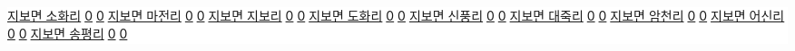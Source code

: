
  <tr class="item">
    <td><a href="4790040021.html">지보면 소화리</a></td>
    <td><a href="4790040021.html">0</a></td>
    <td><a href="4790040021.html">0</a></td>
  </tr>
    

  <tr class="item">
    <td><a href="4790040022.html">지보면 마전리</a></td>
    <td><a href="4790040022.html">0</a></td>
    <td><a href="4790040022.html">0</a></td>
  </tr>
    

  <tr class="item">
    <td><a href="4790040023.html">지보면 지보리</a></td>
    <td><a href="4790040023.html">0</a></td>
    <td><a href="4790040023.html">0</a></td>
  </tr>
    

  <tr class="item">
    <td><a href="4790040024.html">지보면 도화리</a></td>
    <td><a href="4790040024.html">0</a></td>
    <td><a href="4790040024.html">0</a></td>
  </tr>
    

  <tr class="item">
    <td><a href="4790040025.html">지보면 신풍리</a></td>
    <td><a href="4790040025.html">0</a></td>
    <td><a href="4790040025.html">0</a></td>
  </tr>
    

  <tr class="item">
    <td><a href="4790040026.html">지보면 대죽리</a></td>
    <td><a href="4790040026.html">0</a></td>
    <td><a href="4790040026.html">0</a></td>
  </tr>
    

  <tr class="item">
    <td><a href="4790040027.html">지보면 암천리</a></td>
    <td><a href="4790040027.html">0</a></td>
    <td><a href="4790040027.html">0</a></td>
  </tr>
    

  <tr class="item">
    <td><a href="4790040028.html">지보면 어신리</a></td>
    <td><a href="4790040028.html">0</a></td>
    <td><a href="4790040028.html">0</a></td>
  </tr>
    

  <tr class="item">
    <td><a href="4790040029.html">지보면 송평리</a></td>
    <td><a href="4790040029.html">0</a></td>
    <td><a href="4790040029.html">0</a></td>
  </tr>
    